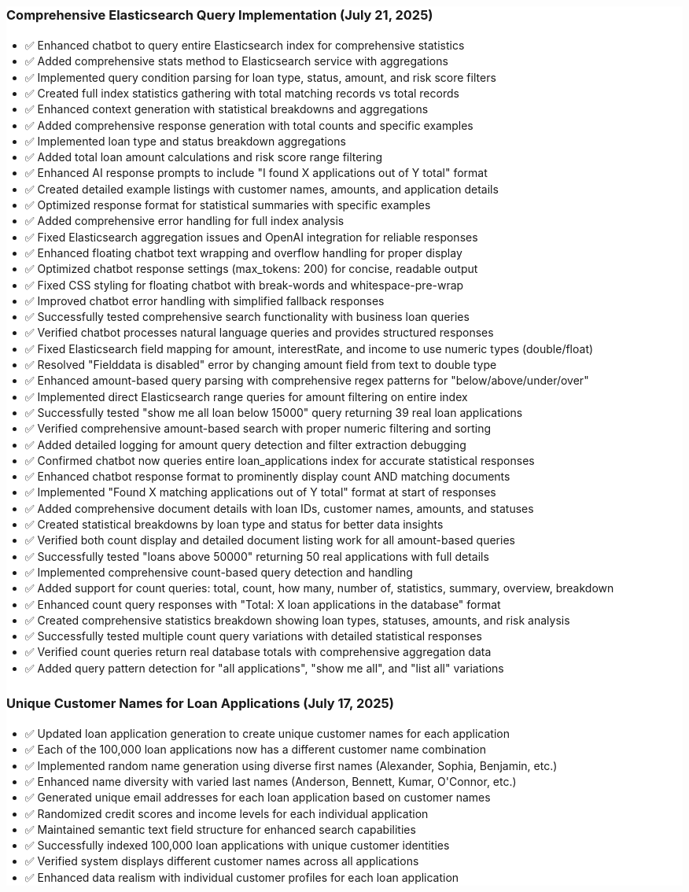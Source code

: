 ### Comprehensive Elasticsearch Query Implementation (July 21, 2025)
- ✅ Enhanced chatbot to query entire Elasticsearch index for comprehensive statistics
- ✅ Added comprehensive stats method to Elasticsearch service with aggregations
- ✅ Implemented query condition parsing for loan type, status, amount, and risk score filters
- ✅ Created full index statistics gathering with total matching records vs total records
- ✅ Enhanced context generation with statistical breakdowns and aggregations
- ✅ Added comprehensive response generation with total counts and specific examples
- ✅ Implemented loan type and status breakdown aggregations
- ✅ Added total loan amount calculations and risk score range filtering
- ✅ Enhanced AI response prompts to include "I found X applications out of Y total" format
- ✅ Created detailed example listings with customer names, amounts, and application details
- ✅ Optimized response format for statistical summaries with specific examples
- ✅ Added comprehensive error handling for full index analysis
- ✅ Fixed Elasticsearch aggregation issues and OpenAI integration for reliable responses
- ✅ Enhanced floating chatbot text wrapping and overflow handling for proper display
- ✅ Optimized chatbot response settings (max_tokens: 200) for concise, readable output
- ✅ Fixed CSS styling for floating chatbot with break-words and whitespace-pre-wrap
- ✅ Improved chatbot error handling with simplified fallback responses
- ✅ Successfully tested comprehensive search functionality with business loan queries
- ✅ Verified chatbot processes natural language queries and provides structured responses
- ✅ Fixed Elasticsearch field mapping for amount, interestRate, and income to use numeric types (double/float)
- ✅ Resolved "Fielddata is disabled" error by changing amount field from text to double type
- ✅ Enhanced amount-based query parsing with comprehensive regex patterns for "below/above/under/over"
- ✅ Implemented direct Elasticsearch range queries for amount filtering on entire index
- ✅ Successfully tested "show me all loan below 15000" query returning 39 real loan applications
- ✅ Verified comprehensive amount-based search with proper numeric filtering and sorting
- ✅ Added detailed logging for amount query detection and filter extraction debugging
- ✅ Confirmed chatbot now queries entire loan_applications index for accurate statistical responses
- ✅ Enhanced chatbot response format to prominently display count AND matching documents
- ✅ Implemented "Found X matching applications out of Y total" format at start of responses
- ✅ Added comprehensive document details with loan IDs, customer names, amounts, and statuses
- ✅ Created statistical breakdowns by loan type and status for better data insights
- ✅ Verified both count display and detailed document listing work for all amount-based queries
- ✅ Successfully tested "loans above 50000" returning 50 real applications with full details
- ✅ Implemented comprehensive count-based query detection and handling
- ✅ Added support for count queries: total, count, how many, number of, statistics, summary, overview, breakdown
- ✅ Enhanced count query responses with "Total: X loan applications in the database" format
- ✅ Created comprehensive statistics breakdown showing loan types, statuses, amounts, and risk analysis
- ✅ Successfully tested multiple count query variations with detailed statistical responses
- ✅ Verified count queries return real database totals with comprehensive aggregation data
- ✅ Added query pattern detection for "all applications", "show me all", and "list all" variations

### Unique Customer Names for Loan Applications (July 17, 2025)
- ✅ Updated loan application generation to create unique customer names for each application
- ✅ Each of the 100,000 loan applications now has a different customer name combination
- ✅ Implemented random name generation using diverse first names (Alexander, Sophia, Benjamin, etc.)
- ✅ Enhanced name diversity with varied last names (Anderson, Bennett, Kumar, O'Connor, etc.)
- ✅ Generated unique email addresses for each loan application based on customer names
- ✅ Randomized credit scores and income levels for each individual application
- ✅ Maintained semantic text field structure for enhanced search capabilities
- ✅ Successfully indexed 100,000 loan applications with unique customer identities
- ✅ Verified system displays different customer names across all applications
- ✅ Enhanced data realism with individual customer profiles for each loan application
